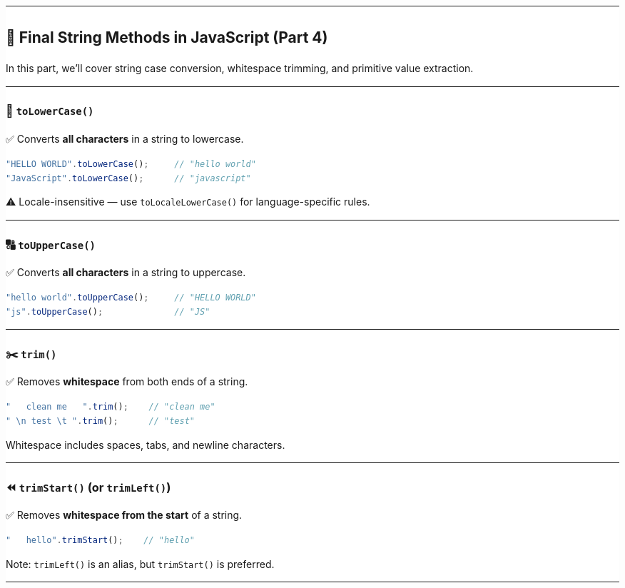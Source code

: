 
---

## 🧵 Final String Methods in JavaScript (Part 4)

In this part, we’ll cover string case conversion, whitespace trimming, and primitive value extraction.

---

### 🔡 `toLowerCase()`

✅ Converts **all characters** in a string to lowercase.

```ts
"HELLO WORLD".toLowerCase();     // "hello world"
"JavaScript".toLowerCase();      // "javascript"
```

⚠️ Locale-insensitive — use `toLocaleLowerCase()` for language-specific rules.

---

### 🔠 `toUpperCase()`

✅ Converts **all characters** in a string to uppercase.

```ts
"hello world".toUpperCase();     // "HELLO WORLD"
"js".toUpperCase();              // "JS"
```

---

### ✂️ `trim()`

✅ Removes **whitespace** from both ends of a string.

```ts
"   clean me   ".trim();    // "clean me"
" \n test \t ".trim();      // "test"
```

Whitespace includes spaces, tabs, and newline characters.

---

### ⏪ `trimStart()` (or `trimLeft()`)

✅ Removes **whitespace from the start** of a string.

```ts
"   hello".trimStart();    // "hello"
```

Note: `trimLeft()` is an alias, but `trimStart()` is preferred.

---
